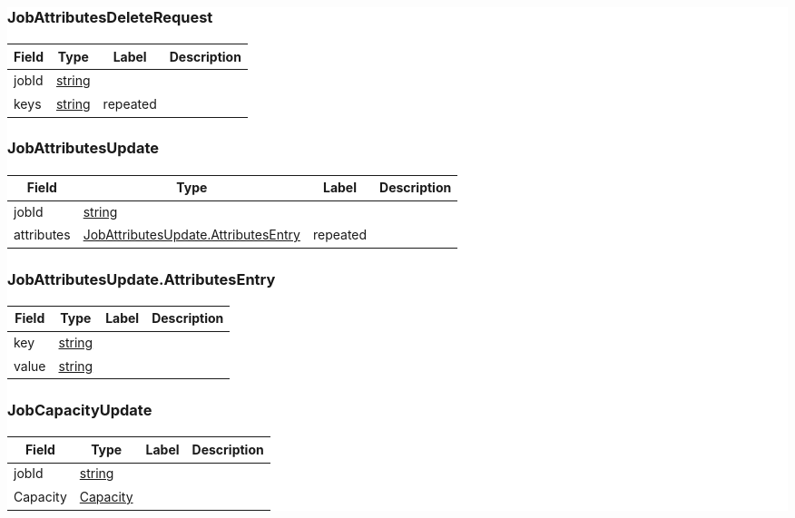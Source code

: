 




<a name="com.netflix.titus.JobAttributesDeleteRequest"></a>

### JobAttributesDeleteRequest



| Field | Type | Label | Description |
| ----- | ---- | ----- | ----------- |
| jobId | [string](#string) |  |  |
| keys | [string](#string) | repeated |  |






<a name="com.netflix.titus.JobAttributesUpdate"></a>

### JobAttributesUpdate



| Field | Type | Label | Description |
| ----- | ---- | ----- | ----------- |
| jobId | [string](#string) |  |  |
| attributes | [JobAttributesUpdate.AttributesEntry](#com.netflix.titus.JobAttributesUpdate.AttributesEntry) | repeated |  |






<a name="com.netflix.titus.JobAttributesUpdate.AttributesEntry"></a>

### JobAttributesUpdate.AttributesEntry



| Field | Type | Label | Description |
| ----- | ---- | ----- | ----------- |
| key | [string](#string) |  |  |
| value | [string](#string) |  |  |






<a name="com.netflix.titus.JobCapacityUpdate"></a>

### JobCapacityUpdate



| Field | Type | Label | Description |
| ----- | ---- | ----- | ----------- |
| jobId | [string](#string) |  |  |
| Capacity | [Capacity](#com.netflix.titus.Capacity) |  |  |
